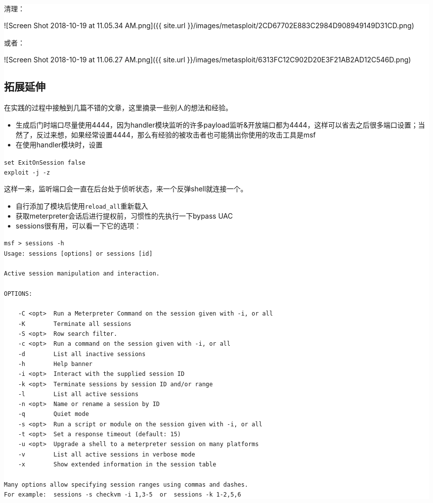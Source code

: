 清理：
 
![Screen Shot 2018-10-19 at 11.05.34 AM.png]({{ site.url }}/images/metasploit/2CD67702E883C2984D908949149D31CD.png)

或者：

![Screen Shot 2018-10-19 at 11.06.27 AM.png]({{ site.url }}/images/metasploit/6313FC12C902D20E3F21AB2AD12C546D.png)

## 拓展延伸

在实践的过程中接触到几篇不错的文章，这里摘录一些别人的想法和经验。

- 生成后门时端口尽量使用4444，因为handler模块监听的许多payload监听&开放端口都为4444，这样可以省去之后很多端口设置；当然了，反过来想，如果经常设置4444，那么有经验的被攻击者也可能猜出你使用的攻击工具是msf
- 在使用handler模块时，设置

```
set ExitOnSession false
exploit -j -z
```

这样一来，监听端口会一直在后台处于侦听状态，来一个反弹shell就连接一个。

- 自行添加了模块后使用`reload_all`重新载入
- 获取meterpreter会话后进行提权前，习惯性的先执行一下bypass UAC
- sessions很有用，可以看一下它的选项：

```
msf > sessions -h
Usage: sessions [options] or sessions [id]

Active session manipulation and interaction.

OPTIONS:

    -C <opt>  Run a Meterpreter Command on the session given with -i, or all
    -K        Terminate all sessions
    -S <opt>  Row search filter.
    -c <opt>  Run a command on the session given with -i, or all
    -d        List all inactive sessions
    -h        Help banner
    -i <opt>  Interact with the supplied session ID
    -k <opt>  Terminate sessions by session ID and/or range
    -l        List all active sessions
    -n <opt>  Name or rename a session by ID
    -q        Quiet mode
    -s <opt>  Run a script or module on the session given with -i, or all
    -t <opt>  Set a response timeout (default: 15)
    -u <opt>  Upgrade a shell to a meterpreter session on many platforms
    -v        List all active sessions in verbose mode
    -x        Show extended information in the session table

Many options allow specifying session ranges using commas and dashes.
For example:  sessions -s checkvm -i 1,3-5  or  sessions -k 1-2,5,6
```
